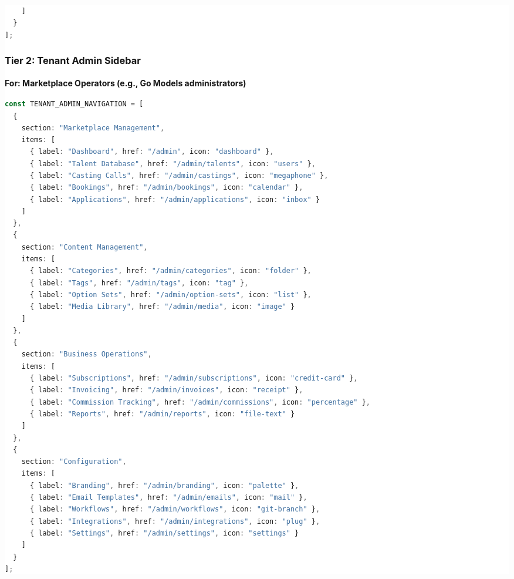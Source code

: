 ```typescript
    ]
  }
];
```

### **Tier 2: Tenant Admin Sidebar**
**For: Marketplace Operators (e.g., Go Models administrators)**

```typescript
const TENANT_ADMIN_NAVIGATION = [
  {
    section: "Marketplace Management",
    items: [
      { label: "Dashboard", href: "/admin", icon: "dashboard" },
      { label: "Talent Database", href: "/admin/talents", icon: "users" },
      { label: "Casting Calls", href: "/admin/castings", icon: "megaphone" },
      { label: "Bookings", href: "/admin/bookings", icon: "calendar" },
      { label: "Applications", href: "/admin/applications", icon: "inbox" }
    ]
  },
  {
    section: "Content Management",
    items: [
      { label: "Categories", href: "/admin/categories", icon: "folder" },
      { label: "Tags", href: "/admin/tags", icon: "tag" },
      { label: "Option Sets", href: "/admin/option-sets", icon: "list" },
      { label: "Media Library", href: "/admin/media", icon: "image" }
    ]
  },
  {
    section: "Business Operations",
    items: [
      { label: "Subscriptions", href: "/admin/subscriptions", icon: "credit-card" },
      { label: "Invoicing", href: "/admin/invoices", icon: "receipt" },
      { label: "Commission Tracking", href: "/admin/commissions", icon: "percentage" },
      { label: "Reports", href: "/admin/reports", icon: "file-text" }
    ]
  },
  {
    section: "Configuration",
    items: [
      { label: "Branding", href: "/admin/branding", icon: "palette" },
      { label: "Email Templates", href: "/admin/emails", icon: "mail" },
      { label: "Workflows", href: "/admin/workflows", icon: "git-branch" },
      { label: "Integrations", href: "/admin/integrations", icon: "plug" },
      { label: "Settings", href: "/admin/settings", icon: "settings" }
    ]
  }
];
```
